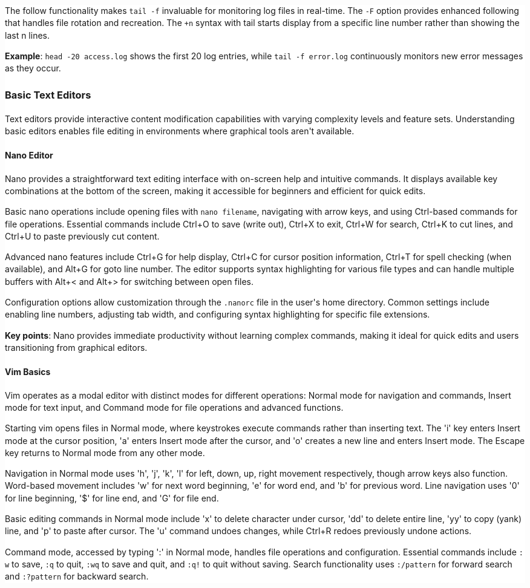 The follow functionality makes `tail -f` invaluable for monitoring log files in real-time. The `-F` option provides enhanced following that handles file rotation and recreation. The `+n` syntax with tail starts display from a specific line number rather than showing the last n lines.

**Example**: `head -20 access.log` shows the first 20 log entries, while `tail -f error.log` continuously monitors new error messages as they occur.

### Basic Text Editors

Text editors provide interactive content modification capabilities with varying complexity levels and feature sets. Understanding basic editors enables file editing in environments where graphical tools aren't available.

#### Nano Editor

Nano provides a straightforward text editing interface with on-screen help and intuitive commands. It displays available key combinations at the bottom of the screen, making it accessible for beginners and efficient for quick edits.

Basic nano operations include opening files with `nano filename`, navigating with arrow keys, and using Ctrl-based commands for file operations. Essential commands include Ctrl+O to save (write out), Ctrl+X to exit, Ctrl+W for search, Ctrl+K to cut lines, and Ctrl+U to paste previously cut content.

Advanced nano features include Ctrl+G for help display, Ctrl+C for cursor position information, Ctrl+T for spell checking (when available), and Alt+G for goto line number. The editor supports syntax highlighting for various file types and can handle multiple buffers with Alt+< and Alt+> for switching between open files.

Configuration options allow customization through the `.nanorc` file in the user's home directory. Common settings include enabling line numbers, adjusting tab width, and configuring syntax highlighting for specific file extensions.

**Key points**: Nano provides immediate productivity without learning complex commands, making it ideal for quick edits and users transitioning from graphical editors.

#### Vim Basics 

Vim operates as a modal editor with distinct modes for different operations: Normal mode for navigation and commands, Insert mode for text input, and Command mode for file operations and advanced functions.

Starting vim opens files in Normal mode, where keystrokes execute commands rather than inserting text. The 'i' key enters Insert mode at the cursor position, 'a' enters Insert mode after the cursor, and 'o' creates a new line and enters Insert mode. The Escape key returns to Normal mode from any other mode.

Navigation in Normal mode uses 'h', 'j', 'k', 'l' for left, down, up, right movement respectively, though arrow keys also function. Word-based movement includes 'w' for next word beginning, 'e' for word end, and 'b' for previous word. Line navigation uses '0' for line beginning, '$' for line end, and 'G' for file end.

Basic editing commands in Normal mode include 'x' to delete character under cursor, 'dd' to delete entire line, 'yy' to copy (yank) line, and 'p' to paste after cursor. The 'u' command undoes changes, while Ctrl+R redoes previously undone actions.

Command mode, accessed by typing ':' in Normal mode, handles file operations and configuration. Essential commands include `:w` to save, `:q` to quit, `:wq` to save and quit, and `:q!` to quit without saving. Search functionality uses `:/pattern` for forward search and `:?pattern` for backward search.
